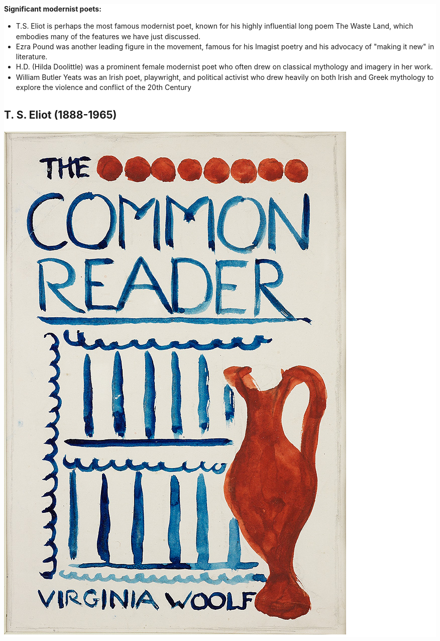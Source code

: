 **Significant modernist poets:**

- T.S. Eliot is perhaps the most famous modernist poet, known for his highly influential long poem The Waste Land, which embodies many of the features we have just discussed.
- Ezra Pound was another leading figure in the movement, famous for his Imagist poetry and his advocacy of "making it new" in literature.
- H.D. (Hilda Doolittle) was a prominent female modernist poet who often drew on classical mythology and imagery in her work.
- William Butler Yeats was an Irish poet, playwright, and political activist who drew heavily on both Irish and Greek mythology to explore the violence and conflict of the 20th Century

## T. S. Eliot (1888-1965)

![Untitled 2.png](Courses/English%202323/Lectures/Make%20It%20New.assets/Untitled%202.png)